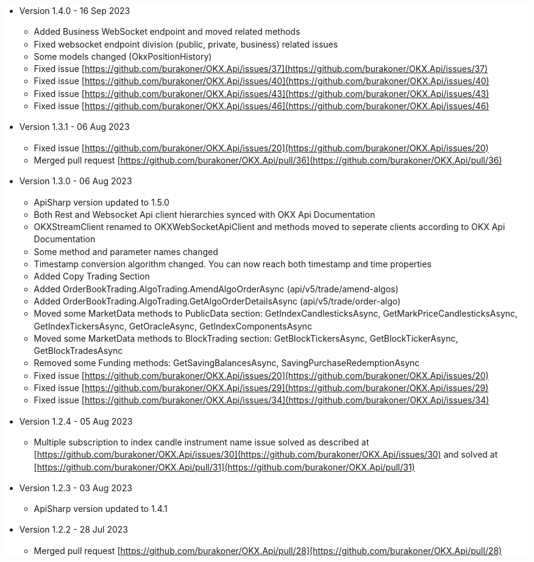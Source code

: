 * Version 1.4.0 - 16 Sep 2023
  * Added Business WebSocket endpoint and moved related methods
  * Fixed websocket endpoint division (public, private, business) related issues
  * Some models changed (OkxPositionHistory)
  * Fixed issue [https://github.com/burakoner/OKX.Api/issues/37](https://github.com/burakoner/OKX.Api/issues/37)
  * Fixed issue [https://github.com/burakoner/OKX.Api/issues/40](https://github.com/burakoner/OKX.Api/issues/40)
  * Fixed issue [https://github.com/burakoner/OKX.Api/issues/43](https://github.com/burakoner/OKX.Api/issues/43)
  * Fixed issue [https://github.com/burakoner/OKX.Api/issues/46](https://github.com/burakoner/OKX.Api/issues/46)

* Version 1.3.1 - 06 Aug 2023
  * Fixed issue [https://github.com/burakoner/OKX.Api/issues/20](https://github.com/burakoner/OKX.Api/issues/20)
  * Merged pull request [https://github.com/burakoner/OKX.Api/pull/36](https://github.com/burakoner/OKX.Api/pull/36)

* Version 1.3.0 - 06 Aug 2023
  * ApiSharp version updated to 1.5.0
  * Both Rest and Websocket Api client hierarchies synced with OKX Api Documentation
  * OKXStreamClient renamed to OKXWebSocketApiClient and methods moved to seperate clients according to OKX Api Documentation
  * Some method and parameter names changed
  * Timestamp conversion algorithm changed. You can now reach both timestamp and time properties
  * Added Copy Trading Section
  * Added OrderBookTrading.AlgoTrading.AmendAlgoOrderAsync (api/v5/trade/amend-algos)
  * Added OrderBookTrading.AlgoTrading.GetAlgoOrderDetailsAsync (api/v5/trade/order-algo)
  * Moved some MarketData methods to PublicData section: GetIndexCandlesticksAsync, GetMarkPriceCandlesticksAsync, GetIndexTickersAsync, GetOracleAsync, GetIndexComponentsAsync
  * Moved some MarketData methods to BlockTrading section: GetBlockTickersAsync, GetBlockTickerAsync, GetBlockTradesAsync
  * Removed some Funding methods: GetSavingBalancesAsync, SavingPurchaseRedemptionAsync
  * Fixed issue [https://github.com/burakoner/OKX.Api/issues/20](https://github.com/burakoner/OKX.Api/issues/20)
  * Fixed issue [https://github.com/burakoner/OKX.Api/issues/29](https://github.com/burakoner/OKX.Api/issues/29)
  * Fixed issue [https://github.com/burakoner/OKX.Api/issues/34](https://github.com/burakoner/OKX.Api/issues/34)

* Version 1.2.4 - 05 Aug 2023
  * Multiple subscription to index candle instrument name issue solved
    as described at [https://github.com/burakoner/OKX.Api/issues/30](https://github.com/burakoner/OKX.Api/issues/30) and solved at [https://github.com/burakoner/OKX.Api/pull/31](https://github.com/burakoner/OKX.Api/pull/31)

* Version 1.2.3 - 03 Aug 2023
  * ApiSharp version updated to 1.4.1

* Version 1.2.2 - 28 Jul 2023
  * Merged pull request [https://github.com/burakoner/OKX.Api/pull/28](https://github.com/burakoner/OKX.Api/pull/28)
